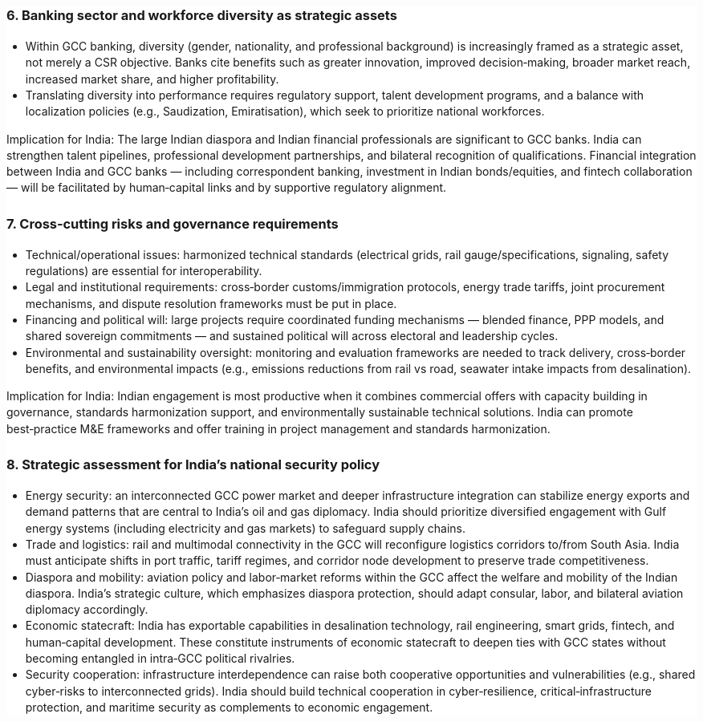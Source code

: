 ### 6. Banking sector and workforce diversity as strategic assets
- Within GCC banking, diversity (gender, nationality, and professional background) is increasingly framed as a strategic asset, not merely a CSR objective. Banks cite benefits such as greater innovation, improved decision‑making, broader market reach, increased market share, and higher profitability.
- Translating diversity into performance requires regulatory support, talent development programs, and a balance with localization policies (e.g., Saudization, Emiratisation), which seek to prioritize national workforces.

Implication for India: The large Indian diaspora and Indian financial professionals are significant to GCC banks. India can strengthen talent pipelines, professional development partnerships, and bilateral recognition of qualifications. Financial integration between India and GCC banks — including correspondent banking, investment in Indian bonds/equities, and fintech collaboration — will be facilitated by human‑capital links and by supportive regulatory alignment.

### 7. Cross‑cutting risks and governance requirements
- Technical/operational issues: harmonized technical standards (electrical grids, rail gauge/specifications, signaling, safety regulations) are essential for interoperability.
- Legal and institutional requirements: cross‑border customs/immigration protocols, energy trade tariffs, joint procurement mechanisms, and dispute resolution frameworks must be put in place.
- Financing and political will: large projects require coordinated funding mechanisms — blended finance, PPP models, and shared sovereign commitments — and sustained political will across electoral and leadership cycles.
- Environmental and sustainability oversight: monitoring and evaluation frameworks are needed to track delivery, cross‑border benefits, and environmental impacts (e.g., emissions reductions from rail vs road, seawater intake impacts from desalination).

Implication for India: Indian engagement is most productive when it combines commercial offers with capacity building in governance, standards harmonization support, and environmentally sustainable technical solutions. India can promote best‑practice M&E frameworks and offer training in project management and standards harmonization.

### 8. Strategic assessment for India’s national security policy
- Energy security: an interconnected GCC power market and deeper infrastructure integration can stabilize energy exports and demand patterns that are central to India’s oil and gas diplomacy. India should prioritize diversified engagement with Gulf energy systems (including electricity and gas markets) to safeguard supply chains.
- Trade and logistics: rail and multimodal connectivity in the GCC will reconfigure logistics corridors to/from South Asia. India must anticipate shifts in port traffic, tariff regimes, and corridor node development to preserve trade competitiveness.
- Diaspora and mobility: aviation policy and labor‑market reforms within the GCC affect the welfare and mobility of the Indian diaspora. India’s strategic culture, which emphasizes diaspora protection, should adapt consular, labor, and bilateral aviation diplomacy accordingly.
- Economic statecraft: India has exportable capabilities in desalination technology, rail engineering, smart grids, fintech, and human‑capital development. These constitute instruments of economic statecraft to deepen ties with GCC states without becoming entangled in intra‑GCC political rivalries.
- Security cooperation: infrastructure interdependence can raise both cooperative opportunities and vulnerabilities (e.g., shared cyber‑risks to interconnected grids). India should build technical cooperation in cyber‑resilience, critical‑infrastructure protection, and maritime security as complements to economic engagement.

